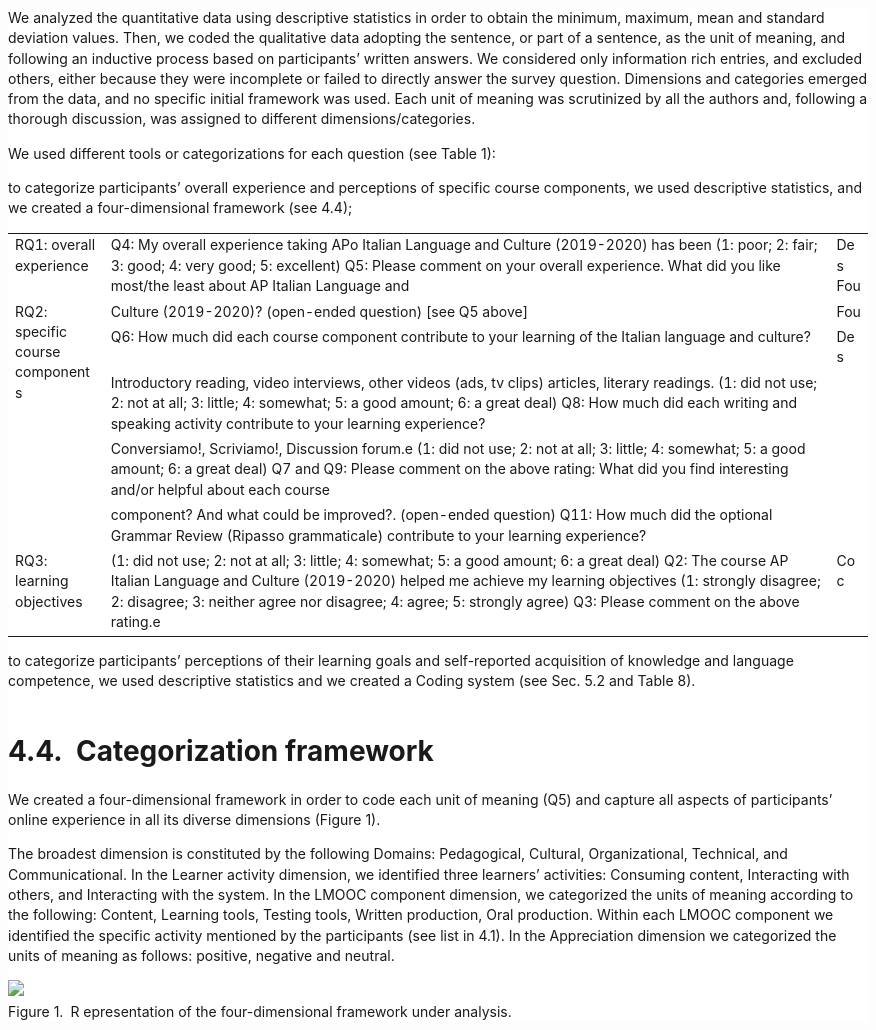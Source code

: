 We analyzed the quantitative data using descriptive statistics in order to obtain the minimum, maximum, mean and standard deviation values. Then, we coded the qualitative data adopting the sentence, or part of a sentence, as the unit of meaning, and following an inductive process based on participants’ written answers. We considered only information rich entries, and excluded others, either because they were incomplete or failed to directly answer the survey question. Dimensions and categories emerged from the data, and no specific initial framework was used. Each unit of meaning was scrutinized by all the authors and, following a thorough discussion, was assigned to different dimensions/categories.

We used different tools or categorizations for each question (see Table 1):

to categorize participants’ overall experience and perceptions of specific course components, we used descriptive statistics, and we created a four-dimensional framework (see 4.4);

<html><body><table><tr><td>RQ1: overall experience</td><td>Q4: My overall experience taking APo Italian Language and Culture (2019-2020) has been (1: poor; 2: fair; 3: good; 4: very good; 5: excellent) Q5: Please comment on your overall experience. What did you like most/the least about AP Italian Language and</td><td>Des Fou</td></tr><tr><td rowspan="5">RQ2: specific course components</td><td>Culture (2019-2020)? (open-ended question) [see Q5 above]</td><td>Fou</td></tr><tr><td>Q6: How much did each course component contribute to your learning of the Italian language and culture?</td><td>Des</td></tr><tr><td>Introductory reading, video interviews, other videos (ads, tv clips) articles, literary readings. (1: did not use; 2: not at all; 3: little; 4: somewhat; 5: a good amount; 6: a great deal) Q8: How much did each writing and speaking activity contribute to your learning experience?</td><td></td></tr><tr><td>Conversiamo!, Scriviamo!, Discussion forum.e (1: did not use; 2: not at all; 3: little; 4: somewhat; 5: a good amount; 6: a great deal) Q7 and Q9: Please comment on the above rating: What did you find interesting and/or helpful about each course</td><td></td></tr><tr><td>component? And what could be improved?. (open-ended question) Q11: How much did the optional Grammar Review (Ripasso grammaticale) contribute to your learning experience?</td><td></td></tr><tr><td>RQ3: learning objectives</td><td>(1: did not use; 2: not at all; 3: little; 4: somewhat; 5: a good amount; 6: a great deal) Q2: The course AP Italian Language and Culture (2019-2020) helped me achieve my learning objectives (1: strongly disagree; 2: disagree; 3: neither agree nor disagree; 4: agree; 5: strongly agree) Q3: Please comment on the above rating.e</td><td>Coc</td></tr></table></body></html>

to categorize participants’ perceptions of their learning goals and self-reported acquisition of knowledge and language competence, we used descriptive statistics and we created a Coding system (see Sec. 5.2 and Table 8).

# 4.4.  Categorization framework

We created a four-dimensional framework in order to code each unit of meaning (Q5) and capture all aspects of participants’ online experience in all its diverse dimensions (Figure 1).

The broadest dimension is constituted by the following Domains: Pedagogical, Cultural, Organizational, Technical, and Communicational. In the Learner activity dimension, we identified three learners’ activities: Consuming content, Interacting with others, and Interacting with the system. In the LMOOC component dimension, we categorized the units of meaning according to the following: Content, Learning tools, Testing tools, Written production, Oral production. Within each LMOOC component we identified the specific activity mentioned by the participants (see list in 4.1). In the Appreciation dimension we categorized the units of meaning as follows: positive, negative and neutral.

![](img/74348d1c6d3efa576bd41411e63b646dfb82615d31ba2f5802b59455f04c3f0b.jpg)  
Figure 1. R epresentation of the four-dimensional framework under analysis.

